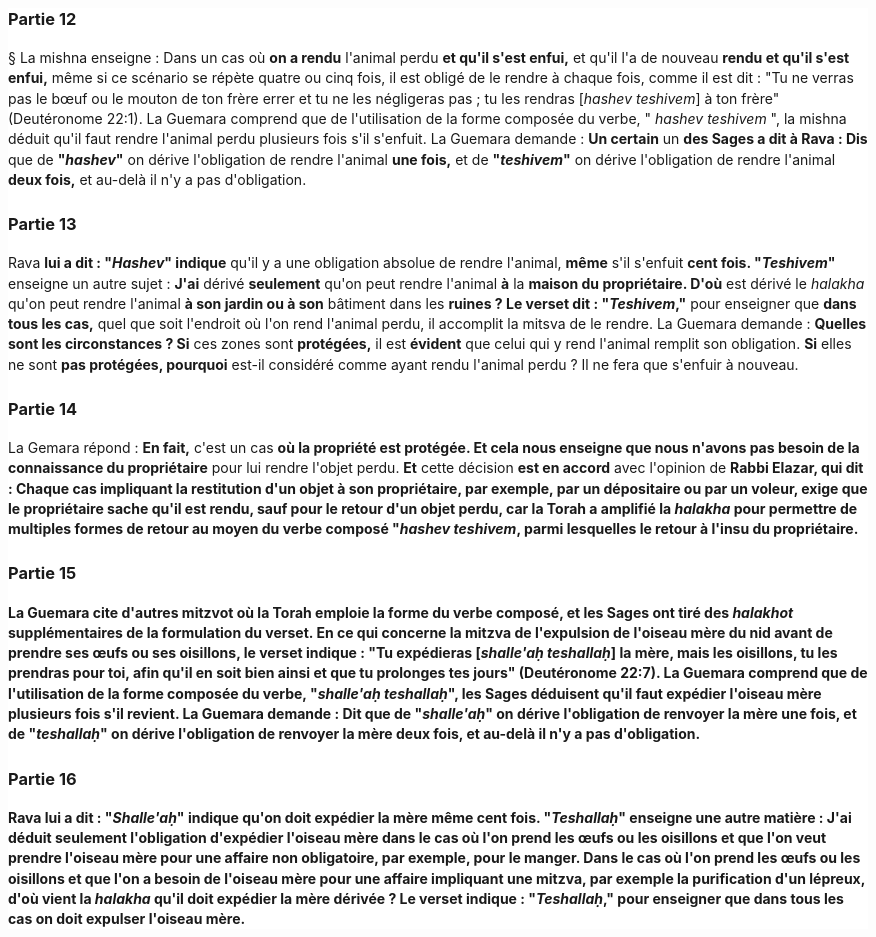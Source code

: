 ### Partie 12
§ La mishna enseigne : Dans un cas où <b>on a rendu</b> l'animal perdu <b>et qu'il s'est enfui,</b> et qu'il l'a de nouveau <b>rendu et qu'il s'est enfui,</b> même si ce scénario se répète quatre ou cinq fois, il est obligé de le rendre à chaque fois, comme il est dit : "Tu ne verras pas le bœuf ou le mouton de ton frère errer et tu ne les négligeras pas ; tu les rendras [<i>hashev teshivem</i>] à ton frère" (Deutéronome 22:1). La Guemara comprend que de l'utilisation de la forme composée du verbe, " <i>hashev teshivem</i> ", la mishna déduit qu'il faut rendre l'animal perdu plusieurs fois s'il s'enfuit. La Guemara demande : <b>Un certain</b> un <b>des Sages a dit à Rava : Dis</b> que de <b>"<i>hashev</i>"</b> on dérive l'obligation de rendre l'animal <b>une fois,</b> et de <b>"<i>teshivem</i>"</b> on dérive l'obligation de rendre l'animal <b>deux fois,</b> et au-delà il n'y a pas d'obligation.

### Partie 13
Rava <b>lui a dit : "<i>Hashev</i>" indique</b> qu'il y a une obligation absolue de rendre l'animal, <b>même</b> s'il s'enfuit <b>cent fois. "<i>Teshivem</i>"</b> enseigne un autre sujet : <b>J'ai</b> dérivé <b>seulement</b> qu'on peut rendre l'animal <b>à</b> la <b>maison du propriétaire. D'où</b> est dérivé le <i>halakha</i> qu'on peut rendre l'animal <b>à son jardin ou à son</b> bâtiment dans les <b>ruines ? Le verset dit : "<i>Teshivem</i>,"</b> pour enseigner que <b>dans tous les cas,</b> quel que soit l'endroit où l'on rend l'animal perdu, il accomplit la mitsva de le rendre. La Guemara demande : <b>Quelles sont les circonstances ? Si</b> ces zones sont <b>protégées,</b> il est <b>évident</b> que celui qui y rend l'animal remplit son obligation. <b>Si</b> elles ne sont <b>pas protégées, pourquoi</b> est-il considéré comme ayant rendu l'animal perdu ? Il ne fera que s'enfuir à nouveau.

### Partie 14
La Gemara répond : <b>En fait,</b> c'est un cas <b>où la propriété est <b>protégée</b>. Et cela nous enseigne que nous n'avons pas besoin de la connaissance du propriétaire</b> pour lui rendre l'objet perdu. <b>Et</b> cette décision <b>est en accord</b> avec l'opinion de <b>Rabbi Elazar, qui dit : Chaque cas impliquant la restitution d'un objet à son propriétaire, par exemple, par un dépositaire ou par un voleur, <b>exige que le propriétaire sache</b> qu'il est rendu, <b>sauf pour le retour d'un objet perdu, car la Torah a amplifié</b> la <i>halakha</i> pour permettre de <b>multiples</b> formes de <b>retour</b> au moyen du verbe composé "<i>hashev teshivem</i>, parmi lesquelles le retour à l'insu du propriétaire.

### Partie 15
La Guemara cite d'autres mitzvot où la Torah emploie la forme du verbe composé, et les Sages ont tiré des <i>halakhot</i> supplémentaires de la formulation du verset. En ce qui concerne la mitzva de l'expulsion de l'oiseau mère du nid avant de prendre ses œufs ou ses oisillons, le verset indique : <b>"Tu expédieras [<i>shalle'aḥ teshallaḥ</i>]</b> la mère, mais les oisillons, tu les prendras pour toi, afin qu'il en soit bien ainsi et que tu prolonges tes jours" (Deutéronome 22:7). La Guemara comprend que de l'utilisation de la forme composée du verbe, "<i>shalle'aḥ teshallaḥ</i>", les Sages déduisent qu'il faut expédier l'oiseau mère plusieurs fois s'il revient. La Guemara demande : <b>Dit</b> que de <b>"<i>shalle'aḥ</i>"</b> on dérive l'obligation de renvoyer la mère <b>une fois,</b> et de <b>"<i>teshallaḥ</i>"</b> on dérive l'obligation de renvoyer la mère <b>deux fois,</b> et au-delà il n'y a pas d'obligation.

### Partie 16
Rava <b>lui a dit : "<i>Shalle'aḥ</i>" indique</b> qu'on doit expédier la mère <b>même cent fois. "<i>Teshallaḥ</i>"</b> enseigne une autre matière : <b>J'ai</b> déduit <b>seulement</b> l'obligation d'expédier l'oiseau mère dans le cas où l'on prend les œufs ou les oisillons et que l'on veut prendre l'oiseau mère <b>pour une affaire non obligatoire,</b> par exemple, pour le manger. Dans le cas où l'on prend les œufs ou les oisillons et que l'on a besoin de l'oiseau mère <b>pour une affaire</b> impliquant <b>une mitzva,</b> par exemple la purification d'un lépreux, <b>d'où</b> vient la <i>halakha</i> qu'il doit expédier la mère dérivée ? <b>Le verset indique : "<i>Teshallaḥ</i>,"</b> pour enseigner que <b>dans tous les cas</b> on doit expulser l'oiseau mère.
